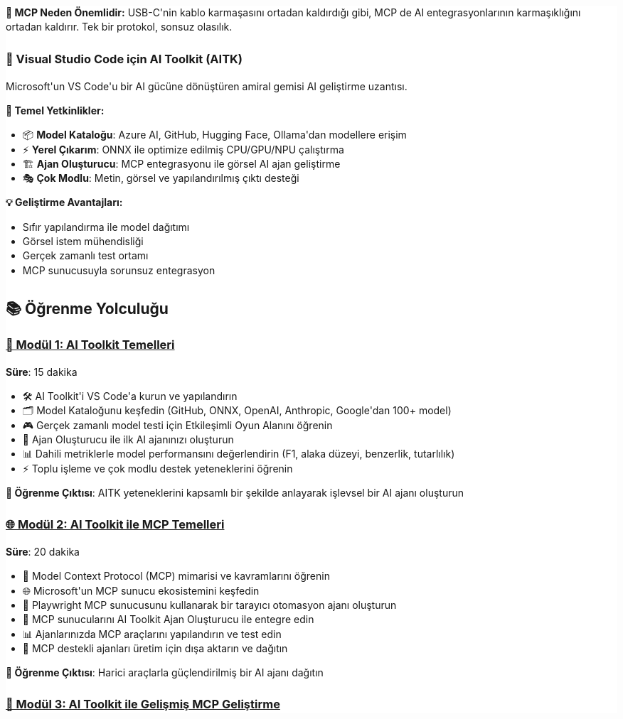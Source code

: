 **🎯 MCP Neden Önemlidir:**
USB-C'nin kablo karmaşasını ortadan kaldırdığı gibi, MCP de AI entegrasyonlarının karmaşıklığını ortadan kaldırır. Tek bir protokol, sonsuz olasılık.

### 🤖 Visual Studio Code için AI Toolkit (AITK)

Microsoft'un VS Code'u bir AI gücüne dönüştüren amiral gemisi AI geliştirme uzantısı.

**🚀 Temel Yetkinlikler:**

- 📦 **Model Kataloğu**: Azure AI, GitHub, Hugging Face, Ollama'dan modellere erişim
- ⚡ **Yerel Çıkarım**: ONNX ile optimize edilmiş CPU/GPU/NPU çalıştırma
- 🏗️ **Ajan Oluşturucu**: MCP entegrasyonu ile görsel AI ajan geliştirme
- 🎭 **Çok Modlu**: Metin, görsel ve yapılandırılmış çıktı desteği

**💡 Geliştirme Avantajları:**

- Sıfır yapılandırma ile model dağıtımı
- Görsel istem mühendisliği
- Gerçek zamanlı test ortamı
- MCP sunucusuyla sorunsuz entegrasyon

## 📚 Öğrenme Yolculuğu

### [🚀 Modül 1: AI Toolkit Temelleri](./lab1/README.md)

**Süre**: 15 dakika

- 🛠️ AI Toolkit'i VS Code'a kurun ve yapılandırın
- 🗂️ Model Kataloğunu keşfedin (GitHub, ONNX, OpenAI, Anthropic, Google'dan 100+ model)
- 🎮 Gerçek zamanlı model testi için Etkileşimli Oyun Alanını öğrenin
- 🤖 Ajan Oluşturucu ile ilk AI ajanınızı oluşturun
- 📊 Dahili metriklerle model performansını değerlendirin (F1, alaka düzeyi, benzerlik, tutarlılık)
- ⚡ Toplu işleme ve çok modlu destek yeteneklerini öğrenin

**🎯 Öğrenme Çıktısı**: AITK yeteneklerini kapsamlı bir şekilde anlayarak işlevsel bir AI ajanı oluşturun

### [🌐 Modül 2: AI Toolkit ile MCP Temelleri](./lab2/README.md)

**Süre**: 20 dakika

- 🧠 Model Context Protocol (MCP) mimarisi ve kavramlarını öğrenin
- 🌐 Microsoft'un MCP sunucu ekosistemini keşfedin
- 🤖 Playwright MCP sunucusunu kullanarak bir tarayıcı otomasyon ajanı oluşturun
- 🔧 MCP sunucularını AI Toolkit Ajan Oluşturucu ile entegre edin
- 📊 Ajanlarınızda MCP araçlarını yapılandırın ve test edin
- 🚀 MCP destekli ajanları üretim için dışa aktarın ve dağıtın

**🎯 Öğrenme Çıktısı**: Harici araçlarla güçlendirilmiş bir AI ajanı dağıtın

### [🔧 Modül 3: AI Toolkit ile Gelişmiş MCP Geliştirme](./lab3/README.md)
